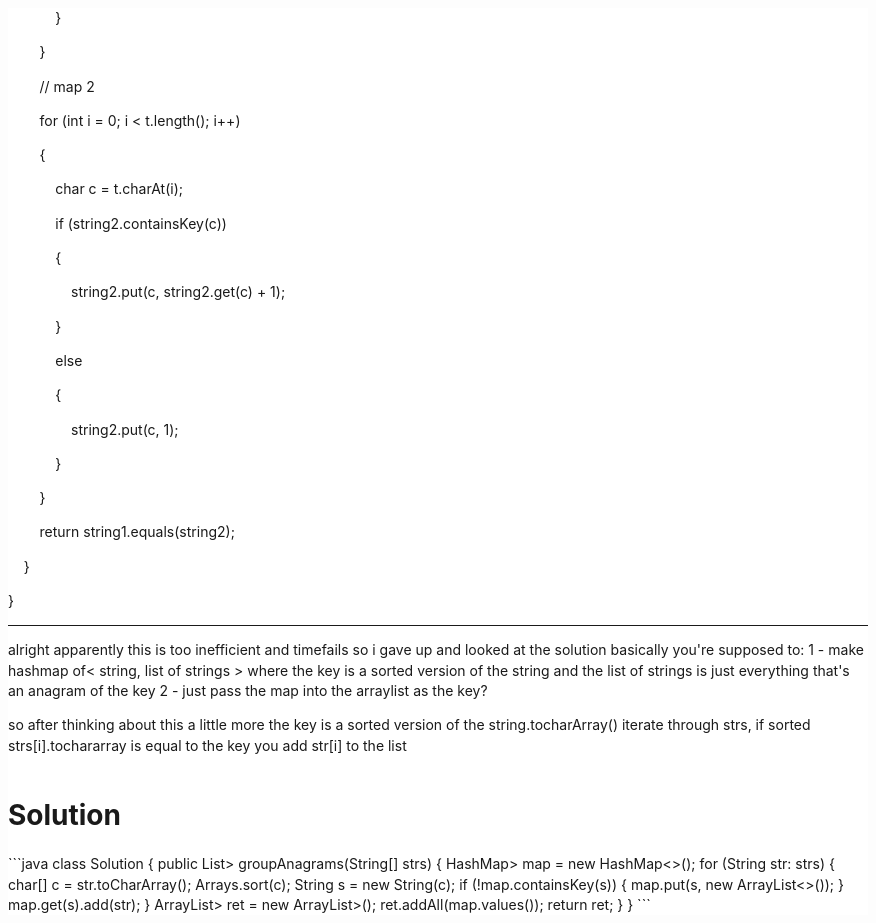             }

        }

  

        // map 2

        for (int i = 0; i < t.length(); i++)

        {

            char c = t.charAt(i);

  

            if (string2.containsKey(c))

            {

                string2.put(c, string2.get(c) + 1);

            }

            else

            {

                string2.put(c, 1);

            }

        }

        return string1.equals(string2);

    }

}

----
alright apparently this is too inefficient and timefails so i gave up and looked at the solution
basically you're supposed to:
1 - make hashmap of< string, list of strings > where the key is a sorted version of the string and the list of strings is just everything that's an anagram of the key
2 - just pass the map into the arraylist as the key?

so after thinking about this a little more 
the key is a sorted version of the string.tocharArray()
iterate through strs, if sorted strs[i].tochararray is equal to the key you add str[i] to the list

<h1> Solution </h1>
```java
class Solution {
    public List<List<String>> groupAnagrams(String[] strs) {
        HashMap<String, ArrayList<String>> map = new HashMap<>();
        for (String str: strs)
        {
            char[] c = str.toCharArray();
            Arrays.sort(c);
            String s = new String(c);
            if (!map.containsKey(s))
            {
                map.put(s, new ArrayList<>());
            }
            map.get(s).add(str);
        }
        ArrayList<List<String>> ret = new ArrayList<List<String>>();
        ret.addAll(map.values());
        return ret;    
    }     
}
```

